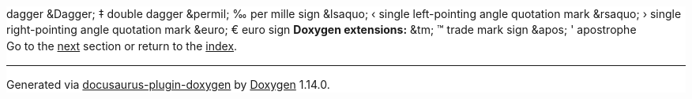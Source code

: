 <td align="left">dagger</td>
</tr>
<tr>
<td align="left"><span class="doxyComputerOutput">&amp;Dagger;</span></td>
<td align="left">‡</td>
<td align="left">double dagger</td>
</tr>
<tr>
<td align="left"><span class="doxyComputerOutput">&amp;permil;</span></td>
<td align="left">‰</td>
<td align="left">per mille sign</td>
</tr>
<tr>
<td align="left"><span class="doxyComputerOutput">&amp;lsaquo;</span></td>
<td align="left">‹</td>
<td align="left">single left-pointing angle quotation mark</td>
</tr>
<tr>
<td align="left"><span class="doxyComputerOutput">&amp;rsaquo;</span></td>
<td align="left">›</td>
<td align="left">single right-pointing angle quotation mark</td>
</tr>
<tr>
<td align="left"><span class="doxyComputerOutput">&amp;euro;</span></td>
<td align="left">€</td>
<td align="left">euro sign</td>
</tr>
<tr>
<td colspan="3" align="left"><b>Doxygen extensions:</b></td>
</tr>
<tr>
<td align="left"><span class="doxyComputerOutput">&amp;tm;</span></td>
<td align="left">™</td>
<td align="left">trade mark sign</td>
</tr>
<tr>
<td align="left"><span class="doxyComputerOutput">&amp;apos;</span></td>
<td align="left">'</td>
<td align="left">apostrophe</td>
</tr>
</table>
 
<br/>
Go to the <a href="/docs/pages/xmlcmds/">next</a> section or return to the
 <a href="/docs/">index</a>.


<hr/>

<p class="doxyGeneratedBy">Generated via <a href="https://github.com/xpack/docusaurus-plugin-doxygen">docusaurus-plugin-doxygen</a> by <a href="https://www.doxygen.nl">Doxygen</a> 1.14.0.</p>

</div>
